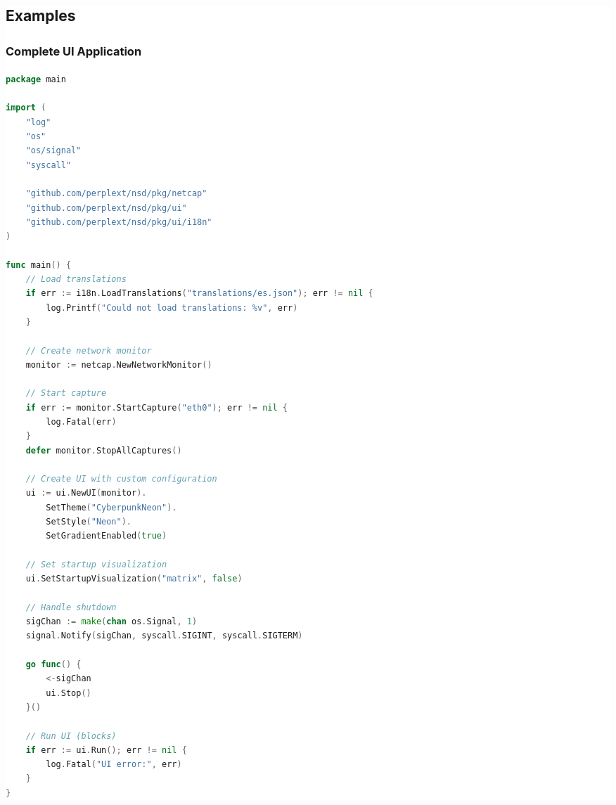 ## Examples

### Complete UI Application

```go
package main

import (
    "log"
    "os"
    "os/signal"
    "syscall"
    
    "github.com/perplext/nsd/pkg/netcap"
    "github.com/perplext/nsd/pkg/ui"
    "github.com/perplext/nsd/pkg/ui/i18n"
)

func main() {
    // Load translations
    if err := i18n.LoadTranslations("translations/es.json"); err != nil {
        log.Printf("Could not load translations: %v", err)
    }
    
    // Create network monitor
    monitor := netcap.NewNetworkMonitor()
    
    // Start capture
    if err := monitor.StartCapture("eth0"); err != nil {
        log.Fatal(err)
    }
    defer monitor.StopAllCaptures()
    
    // Create UI with custom configuration
    ui := ui.NewUI(monitor).
        SetTheme("CyberpunkNeon").
        SetStyle("Neon").
        SetGradientEnabled(true)
    
    // Set startup visualization
    ui.SetStartupVisualization("matrix", false)
    
    // Handle shutdown
    sigChan := make(chan os.Signal, 1)
    signal.Notify(sigChan, syscall.SIGINT, syscall.SIGTERM)
    
    go func() {
        <-sigChan
        ui.Stop()
    }()
    
    // Run UI (blocks)
    if err := ui.Run(); err != nil {
        log.Fatal("UI error:", err)
    }
}
```
